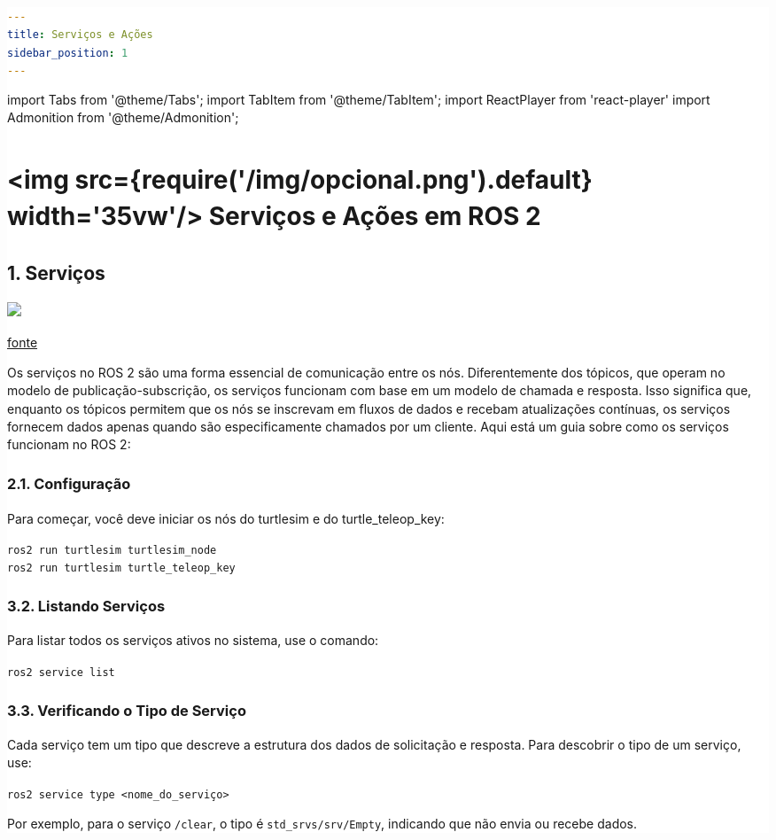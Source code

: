 ```yaml
---
title: Serviços e Ações
sidebar_position: 1
---
```

import Tabs from '@theme/Tabs';
import TabItem from '@theme/TabItem';
import ReactPlayer from 'react-player'
import Admonition from '@theme/Admonition';

# <img src={require('/img/opcional.png').default} width='35vw'/> Serviços e Ações em ROS 2

## 1. Serviços

![](/gifs/servico.gif)

[fonte](https://docs.ros.org/en/humble/Tutorials/Beginner-CLI-Tools/Understanding-ROS2-Nodes/Understanding-ROS2-Nodes.html)

Os serviços no ROS 2 são uma forma essencial de comunicação entre os nós.
Diferentemente dos tópicos, que operam no modelo de publicação-subscrição, os
serviços funcionam com base em um modelo de chamada e resposta. Isso significa
que, enquanto os tópicos permitem que os nós se inscrevam em fluxos de dados e
recebam atualizações contínuas, os serviços fornecem dados apenas quando são
especificamente chamados por um cliente. Aqui está um guia sobre como os
serviços funcionam no ROS 2:

### 2.1. Configuração
Para começar, você deve iniciar os nós do turtlesim e do turtle_teleop_key:
```
ros2 run turtlesim turtlesim_node
ros2 run turtlesim turtle_teleop_key
```

### 3.2. Listando Serviços
Para listar todos os serviços ativos no sistema, use o comando:
```
ros2 service list
```

### 3.3. Verificando o Tipo de Serviço
Cada serviço tem um tipo que descreve a estrutura dos dados de solicitação e
resposta. Para descobrir o tipo de um serviço,
use:
```
ros2 service type <nome_do_serviço>
```
Por exemplo, para o serviço `/clear`, o tipo é `std_srvs/srv/Empty`, indicando
que não envia ou recebe
dados.
